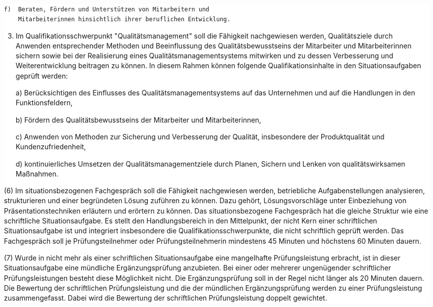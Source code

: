     f)  Beraten, Fördern und Unterstützen von Mitarbeitern und
        Mitarbeiterinnen hinsichtlich ihrer beruflichen Entwicklung.





3.  Im Qualifikationsschwerpunkt "Qualitätsmanagement" soll die Fähigkeit
    nachgewiesen werden, Qualitätsziele durch Anwenden entsprechender
    Methoden und Beeinflussung des Qualitätsbewusstseins der Mitarbeiter
    und Mitarbeiterinnen sichern sowie bei der Realisierung eines
    Qualitätsmanagementsystems mitwirken und zu dessen Verbesserung und
    Weiterentwicklung beitragen zu können. In diesem Rahmen können
    folgende Qualifikationsinhalte in den Situationsaufgaben geprüft
    werden:

    a)  Berücksichtigen des Einflusses des Qualitätsmanagementsystems auf das
        Unternehmen und auf die Handlungen in den Funktionsfeldern,


    b)  Fördern des Qualitätsbewusstseins der Mitarbeiter und
        Mitarbeiterinnen,


    c)  Anwenden von Methoden zur Sicherung und Verbesserung der Qualität,
        insbesondere der Produktqualität und Kundenzufriedenheit,


    d)  kontinuierliches Umsetzen der Qualitätsmanagementziele durch Planen,
        Sichern und Lenken von qualitätswirksamen Maßnahmen.







(6) Im situationsbezogenen Fachgespräch soll die Fähigkeit
nachgewiesen werden, betriebliche Aufgabenstellungen analysieren,
strukturieren und einer begründeten Lösung zuführen zu können. Dazu
gehört, Lösungsvorschläge unter Einbeziehung von
Präsentationstechniken erläutern und erörtern zu können. Das
situationsbezogene Fachgespräch hat die gleiche Struktur wie eine
schriftliche Situationsaufgabe. Es stellt den Handlungsbereich in den
Mittelpunkt, der nicht Kern einer schriftlichen Situationsaufgabe ist
und integriert insbesondere die Qualifikationsschwerpunkte, die nicht
schriftlich geprüft werden. Das Fachgespräch soll je
Prüfungsteilnehmer oder Prüfungsteilnehmerin mindestens 45 Minuten und
höchstens 60 Minuten dauern.

(7) Wurde in nicht mehr als einer schriftlichen Situationsaufgabe eine
mangelhafte Prüfungsleistung erbracht, ist in dieser Situationsaufgabe
eine mündliche Ergänzungsprüfung anzubieten. Bei einer oder mehrerer
ungenügender schriftlicher Prüfungsleistungen besteht diese
Möglichkeit nicht. Die Ergänzungsprüfung soll in der Regel nicht
länger als 20 Minuten dauern. Die Bewertung der schriftlichen
Prüfungsleistung und die der mündlichen Ergänzungsprüfung werden zu
einer Prüfungsleistung zusammengefasst. Dabei wird die Bewertung der
schriftlichen Prüfungsleistung doppelt gewichtet.
